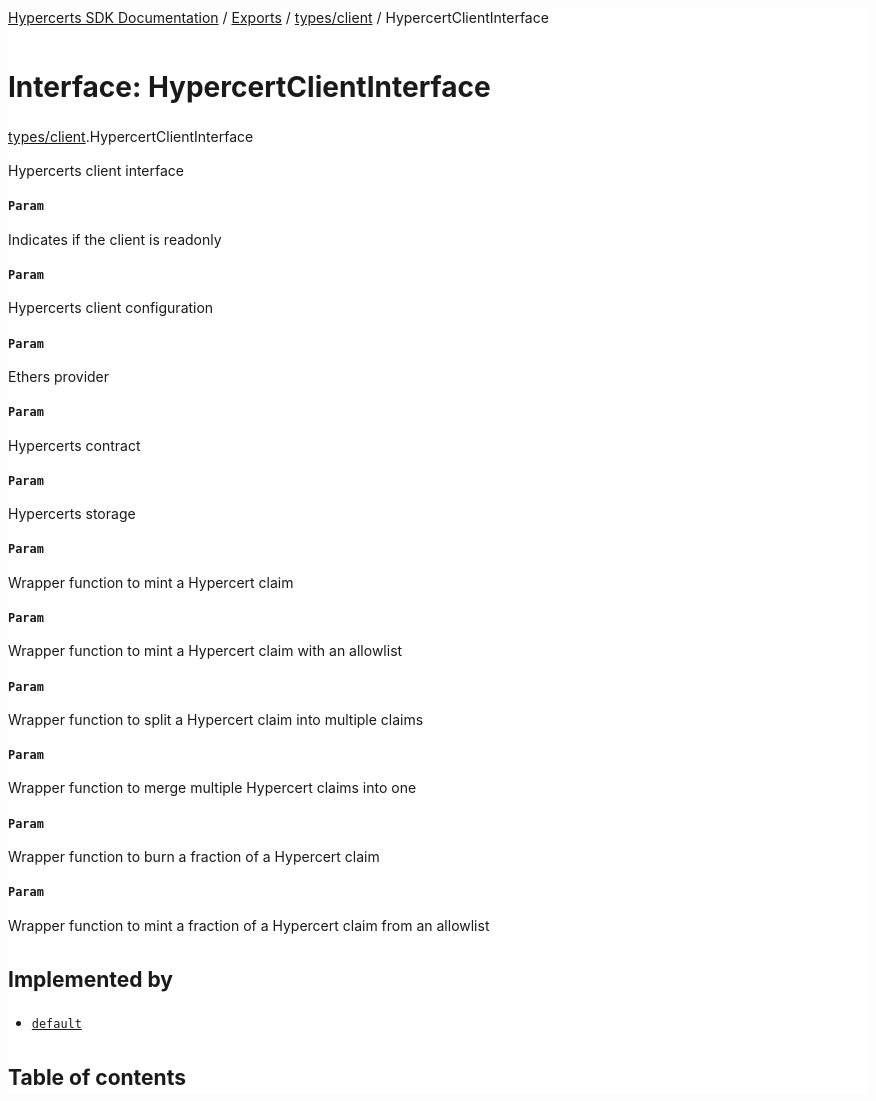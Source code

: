 [Hypercerts SDK Documentation](../README.md) / [Exports](../modules.md) / [types/client](../modules/types_client.md) /
HypercertClientInterface

# Interface: HypercertClientInterface

[types/client](../modules/types_client.md).HypercertClientInterface

Hypercerts client interface

**`Param`**

Indicates if the client is readonly

**`Param`**

Hypercerts client configuration

**`Param`**

Ethers provider

**`Param`**

Hypercerts contract

**`Param`**

Hypercerts storage

**`Param`**

Wrapper function to mint a Hypercert claim

**`Param`**

Wrapper function to mint a Hypercert claim with an allowlist

**`Param`**

Wrapper function to split a Hypercert claim into multiple claims

**`Param`**

Wrapper function to merge multiple Hypercert claims into one

**`Param`**

Wrapper function to burn a fraction of a Hypercert claim

**`Param`**

Wrapper function to mint a fraction of a Hypercert claim from an allowlist

## Implemented by

- [`default`](../classes/client.default.md)

## Table of contents
